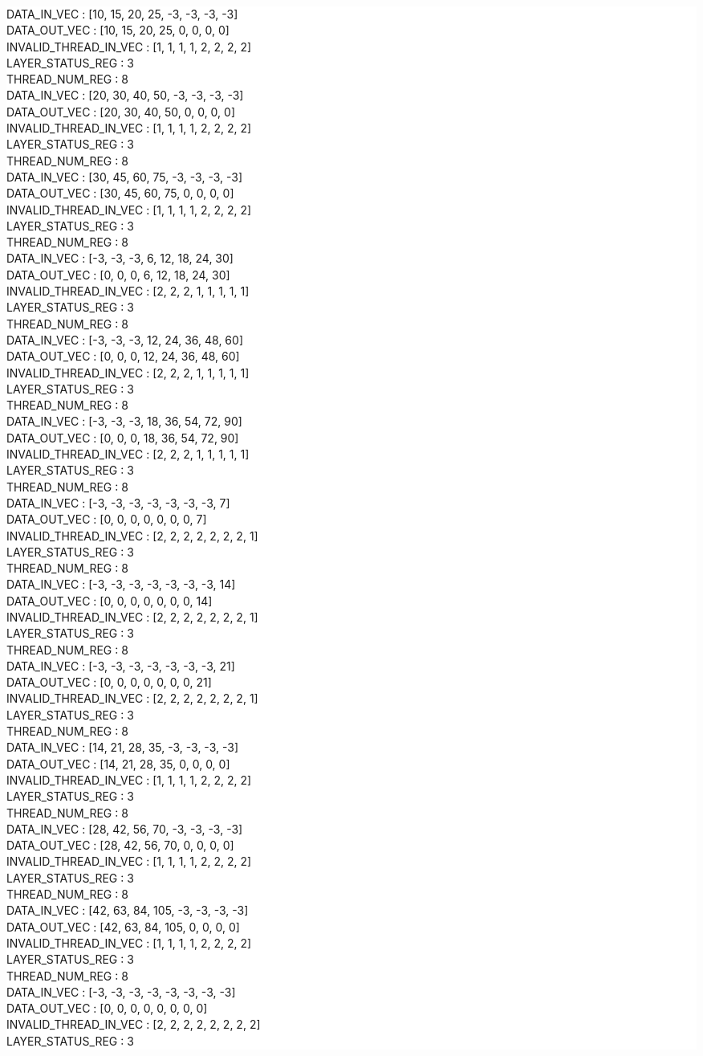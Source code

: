 DATA_IN_VEC : [10, 15, 20, 25, -3, -3, -3, -3]  
DATA_OUT_VEC : [10, 15, 20, 25, 0, 0, 0, 0]  
INVALID_THREAD_IN_VEC : [1, 1, 1, 1, 2, 2, 2, 2]  
LAYER_STATUS_REG : 3  
THREAD_NUM_REG : 8  
DATA_IN_VEC : [20, 30, 40, 50, -3, -3, -3, -3]  
DATA_OUT_VEC : [20, 30, 40, 50, 0, 0, 0, 0]  
INVALID_THREAD_IN_VEC : [1, 1, 1, 1, 2, 2, 2, 2]  
LAYER_STATUS_REG : 3  
THREAD_NUM_REG : 8  
DATA_IN_VEC : [30, 45, 60, 75, -3, -3, -3, -3]  
DATA_OUT_VEC : [30, 45, 60, 75, 0, 0, 0, 0]  
INVALID_THREAD_IN_VEC : [1, 1, 1, 1, 2, 2, 2, 2]  
LAYER_STATUS_REG : 3  
THREAD_NUM_REG : 8  
DATA_IN_VEC : [-3, -3, -3, 6, 12, 18, 24, 30]  
DATA_OUT_VEC : [0, 0, 0, 6, 12, 18, 24, 30]  
INVALID_THREAD_IN_VEC : [2, 2, 2, 1, 1, 1, 1, 1]  
LAYER_STATUS_REG : 3  
THREAD_NUM_REG : 8  
DATA_IN_VEC : [-3, -3, -3, 12, 24, 36, 48, 60]  
DATA_OUT_VEC : [0, 0, 0, 12, 24, 36, 48, 60]  
INVALID_THREAD_IN_VEC : [2, 2, 2, 1, 1, 1, 1, 1]  
LAYER_STATUS_REG : 3  
THREAD_NUM_REG : 8  
DATA_IN_VEC : [-3, -3, -3, 18, 36, 54, 72, 90]  
DATA_OUT_VEC : [0, 0, 0, 18, 36, 54, 72, 90]  
INVALID_THREAD_IN_VEC : [2, 2, 2, 1, 1, 1, 1, 1]  
LAYER_STATUS_REG : 3  
THREAD_NUM_REG : 8  
DATA_IN_VEC : [-3, -3, -3, -3, -3, -3, -3, 7]  
DATA_OUT_VEC : [0, 0, 0, 0, 0, 0, 0, 7]  
INVALID_THREAD_IN_VEC : [2, 2, 2, 2, 2, 2, 2, 1]  
LAYER_STATUS_REG : 3  
THREAD_NUM_REG : 8  
DATA_IN_VEC : [-3, -3, -3, -3, -3, -3, -3, 14]  
DATA_OUT_VEC : [0, 0, 0, 0, 0, 0, 0, 14]  
INVALID_THREAD_IN_VEC : [2, 2, 2, 2, 2, 2, 2, 1]  
LAYER_STATUS_REG : 3  
THREAD_NUM_REG : 8  
DATA_IN_VEC : [-3, -3, -3, -3, -3, -3, -3, 21]  
DATA_OUT_VEC : [0, 0, 0, 0, 0, 0, 0, 21]  
INVALID_THREAD_IN_VEC : [2, 2, 2, 2, 2, 2, 2, 1]  
LAYER_STATUS_REG : 3  
THREAD_NUM_REG : 8  
DATA_IN_VEC : [14, 21, 28, 35, -3, -3, -3, -3]  
DATA_OUT_VEC : [14, 21, 28, 35, 0, 0, 0, 0]  
INVALID_THREAD_IN_VEC : [1, 1, 1, 1, 2, 2, 2, 2]  
LAYER_STATUS_REG : 3  
THREAD_NUM_REG : 8  
DATA_IN_VEC : [28, 42, 56, 70, -3, -3, -3, -3]  
DATA_OUT_VEC : [28, 42, 56, 70, 0, 0, 0, 0]  
INVALID_THREAD_IN_VEC : [1, 1, 1, 1, 2, 2, 2, 2]  
LAYER_STATUS_REG : 3  
THREAD_NUM_REG : 8  
DATA_IN_VEC : [42, 63, 84, 105, -3, -3, -3, -3]  
DATA_OUT_VEC : [42, 63, 84, 105, 0, 0, 0, 0]  
INVALID_THREAD_IN_VEC : [1, 1, 1, 1, 2, 2, 2, 2]  
LAYER_STATUS_REG : 3  
THREAD_NUM_REG : 8  
DATA_IN_VEC : [-3, -3, -3, -3, -3, -3, -3, -3]  
DATA_OUT_VEC : [0, 0, 0, 0, 0, 0, 0, 0]  
INVALID_THREAD_IN_VEC : [2, 2, 2, 2, 2, 2, 2, 2]  
LAYER_STATUS_REG : 3  